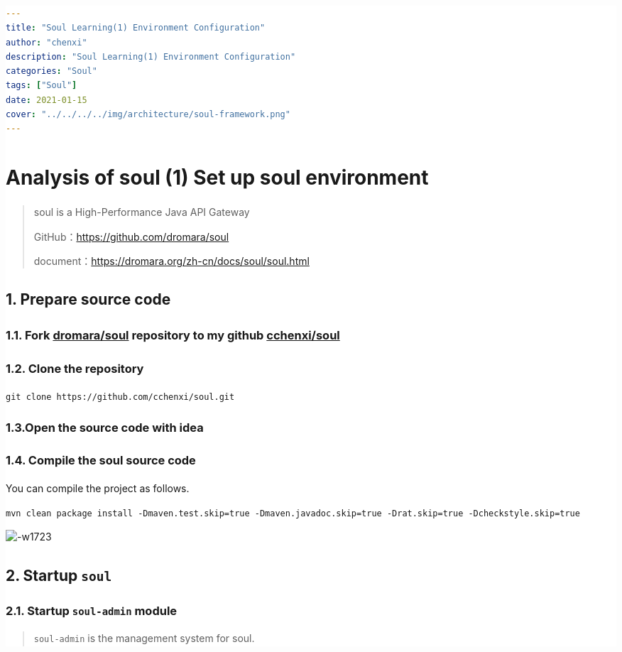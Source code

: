 ```yaml
---
title: "Soul Learning(1) Environment Configuration"
author: "chenxi"
description: "Soul Learning(1) Environment Configuration"
categories: "Soul"
tags: ["Soul"]
date: 2021-01-15
cover: "../../../../img/architecture/soul-framework.png"
---
```


# Analysis of soul (1) Set up soul environment

> soul is a High-Performance Java API Gateway
>
> GitHub：https://github.com/dromara/soul
>
> document：https://dromara.org/zh-cn/docs/soul/soul.html

## 1. Prepare source code

### 1.1. Fork [dromara/soul](https://github.com/dromara/soul.git) repository to my github [cchenxi/soul](https://github.com/cchenxi/soul.git)

### 1.2. Clone the repository

```shell
git clone https://github.com/cchenxi/soul.git
```

### 1.3.Open the source code with idea

### 1.4. Compile the soul source code

You can compile the project as follows.

```shell
mvn clean package install -Dmaven.test.skip=true -Dmaven.javadoc.skip=true -Drat.skip=true -Dcheckstyle.skip=true
```

![-w1723](/img/soul/01/16106054898861.jpg)

## 2. Startup `soul`

### 2.1. Startup `soul-admin` module

> `soul-admin` is the management system for soul.
